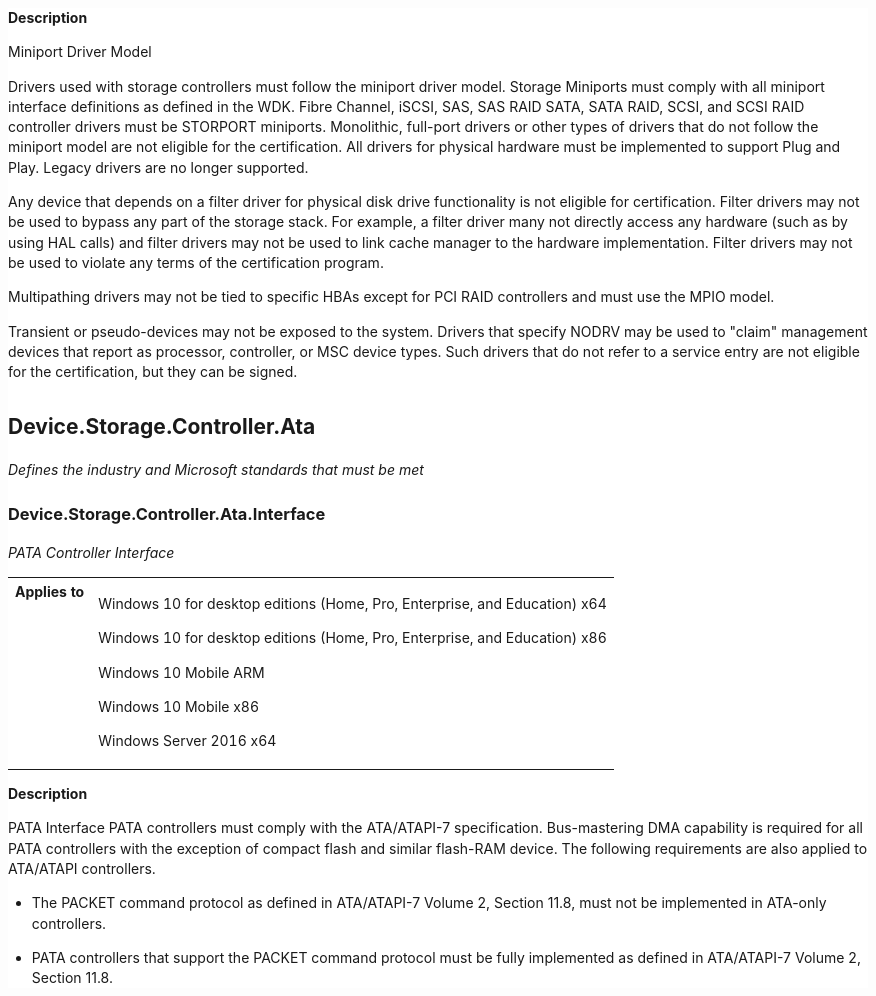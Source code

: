 **Description**

Miniport Driver Model

Drivers used with storage controllers must follow the miniport driver model. Storage Miniports must comply with all miniport interface definitions as defined in the WDK. Fibre Channel, iSCSI, SAS, SAS RAID SATA, SATA RAID, SCSI, and SCSI RAID controller drivers must be STORPORT miniports. Monolithic, full-port drivers or other types of drivers that do not follow the miniport model are not eligible for the certification. All drivers for physical hardware must be implemented to support Plug and Play. Legacy drivers are no longer supported.

Any device that depends on a filter driver for physical disk drive functionality is not eligible for certification. Filter drivers may not be used to bypass any part of the storage stack. For example, a filter driver many not directly access any hardware (such as by using HAL calls) and filter drivers may not be used to link cache manager to the hardware implementation. Filter drivers may not be used to violate any terms of the certification program.

Multipathing drivers may not be tied to specific HBAs except for PCI RAID controllers and must use the MPIO model.

Transient or pseudo-devices may not be exposed to the system. Drivers that specify NODRV may be used to "claim" management devices that report as processor, controller, or MSC device types. Such drivers that do not refer to a service entry are not eligible for the certification, but they can be signed.

<a name="device.storage.controller.ata"></a>
## Device.Storage.Controller.Ata

*Defines the industry and Microsoft standards that must be met*

### Device.Storage.Controller.Ata.Interface

*PATA Controller Interface*

<table>
<tr>
<th>Applies to</th>
<td>
<p>Windows 10 for desktop editions (Home, Pro, Enterprise, and Education) x64</p>
<p>Windows 10 for desktop editions (Home, Pro, Enterprise, and Education) x86</p>
<p>Windows 10 Mobile ARM</p>
<p>Windows 10 Mobile x86</p>
<p>Windows Server 2016 x64</p>
</td></tr></table>

**Description**

PATA Interface
PATA controllers must comply with the ATA/ATAPI-7 specification. Bus-mastering DMA capability is required for all PATA controllers with the exception of compact flash and similar flash-RAM device.
The following requirements are also applied to ATA/ATAPI controllers.

-   The PACKET command protocol as defined in ATA/ATAPI-7 Volume 2, Section 11.8, must not be implemented in ATA-only controllers.

-   PATA controllers that support the PACKET command protocol must be fully implemented as defined in ATA/ATAPI-7 Volume 2, Section 11.8.
